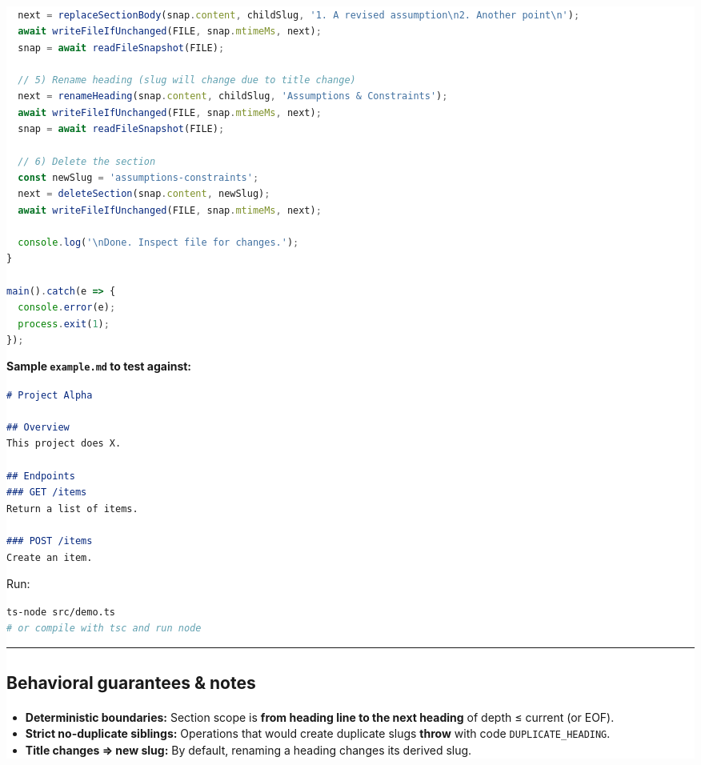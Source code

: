 ```ts
  next = replaceSectionBody(snap.content, childSlug, '1. A revised assumption\n2. Another point\n');
  await writeFileIfUnchanged(FILE, snap.mtimeMs, next);
  snap = await readFileSnapshot(FILE);

  // 5) Rename heading (slug will change due to title change)
  next = renameHeading(snap.content, childSlug, 'Assumptions & Constraints');
  await writeFileIfUnchanged(FILE, snap.mtimeMs, next);
  snap = await readFileSnapshot(FILE);

  // 6) Delete the section
  const newSlug = 'assumptions-constraints';
  next = deleteSection(snap.content, newSlug);
  await writeFileIfUnchanged(FILE, snap.mtimeMs, next);

  console.log('\nDone. Inspect file for changes.');
}

main().catch(e => {
  console.error(e);
  process.exit(1);
});
```

**Sample `example.md` to test against:**

```md
# Project Alpha

## Overview
This project does X.

## Endpoints
### GET /items
Return a list of items.

### POST /items
Create an item.
```

Run:

```bash
ts-node src/demo.ts
# or compile with tsc and run node
```

---

## Behavioral guarantees & notes

* **Deterministic boundaries:** Section scope is **from heading line to the next heading** of depth ≤ current (or EOF).
* **Strict no-duplicate siblings:** Operations that would create duplicate slugs **throw** with code `DUPLICATE_HEADING`.
* **Title changes ⇒ new slug:** By default, renaming a heading changes its derived slug.
